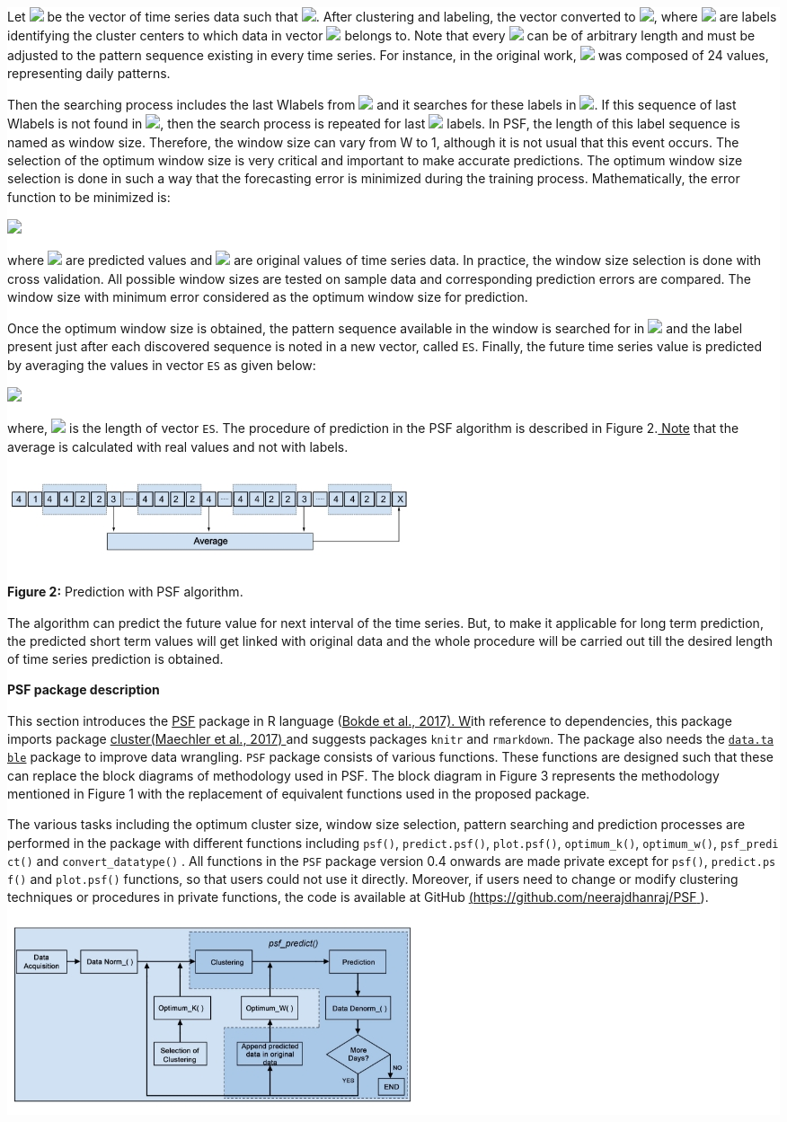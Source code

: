 Let <img src="https://render.githubusercontent.com/render/math?math=x(t)"> be the vector of time series data such that <img src="https://render.githubusercontent.com/render/math?math=x(t) = [x_1(t),x_2(t),\cdots,x_N(t)]">. After clustering and labeling, the vector converted to <img src="https://render.githubusercontent.com/render/math?math=y(t) = [L_1,L_2,\cdots,L_N]">, where <img src="https://render.githubusercontent.com/render/math?math=L_i"> are labels identifying the cluster centers to which data in vector <img src="https://render.githubusercontent.com/render/math?math=x(t)"> belongs to. Note that every <img src="https://render.githubusercontent.com/render/math?math=x_i(t)"> can be of arbitrary length and must be adjusted to the pattern sequence existing in every time series. For instance, in the original work, <img src="https://render.githubusercontent.com/render/math?math=x(i)"> was composed of 24 values, representing daily patterns.

Then the searching process includes the last Wlabels from <img src="https://render.githubusercontent.com/render/math?math=y(t)"> and it searches for these labels in <img src="https://render.githubusercontent.com/render/math?math=y(t)">. If this sequence of last Wlabels is not found in <img src="https://render.githubusercontent.com/render/math?math=y(t)">, then the search process is repeated for last <img src="https://render.githubusercontent.com/render/math?math=(W-1)"> labels. In PSF, the length of this label sequence is named as window size. Therefore, the window size can vary from W to 1, although it is not usual that this event occurs. The selection of the optimum window size is very critical and important to make accurate predictions. The optimum window size selection is done in such a way that the forecasting error is minimized during the training process. Mathematically, the error function to be minimized is:

<img src="https://render.githubusercontent.com/render/math?math=\sum_{t\epsilon TS}\left \| \overline{X}(t) - X(t) \right \|">

where <img src="https://render.githubusercontent.com/render/math?math=x(t)"> are predicted values and <img src="https://render.githubusercontent.com/render/math?math=X(t)"> are original values of time series data. In practice, the window size selection is done with cross validation. All possible window sizes are tested on sample data and corresponding prediction errors are compared. The window size with minimum error considered as the optimum window size for prediction.

Once the optimum window size is obtained, the pattern sequence available in the window is searched for in <img src="https://render.githubusercontent.com/render/math?math=y(t)"> and the label present just after each discovered sequence is noted in a new vector, called `ES`. Finally, the future time series value is predicted by averaging the values in vector `ES` as given below:

<img src="https://render.githubusercontent.com/render/math?math=\overline{X}(t) = \frac{1}{size(ES)} \times \sum_{j=1}^{size(ES)} ES(j)">

where, <img src="https://render.githubusercontent.com/render/math?math=size(ES)"> is the length of vector `ES`. The procedure of prediction in the PSF algorithm is described in Figure 2.[ Note](#_page2_x99.21_y521.41) that the average is calculated with real values and not with labels.

![](/images/RJ-2017-021/Aspose.Words.c5bdf91b-688c-4260-85cf-02798c802a6e.006.jpeg)

**Figure 2:** Prediction with PSF algorithm.

The algorithm can predict the future value for next interval of the time series. But, to make it applicable for long term prediction, the predicted short term values will get linked with original data and the whole procedure will be carried out till the desired length of time series prediction is obtained.

**PSF package description**

This section introduces the [PSF](https://CRAN.R-project.org/package=PSF) package in R language ([Bokde et al., 2017). W](#_page8_x74.31_y187.62)ith reference to dependencies, this package imports package [cluster](https://CRAN.R-project.org/package=cluster)[(Maechler et al., 2017) ](#_page8_x74.31_y685.75) and suggests packages `knitr` and `rmarkdown`. The package also needs the [`data.table`](https://CRAN.R-project.org/package=data.table) package to improve data wrangling. `PSF` package consists of various functions. These functions are designed such that these can replace the block diagrams of methodology used in PSF. The block diagram in Figure 3 represents the methodology mentioned in Figure 1 with the replacement of equivalent functions used in the proposed package.

The various tasks including the optimum cluster size, window size selection, pattern searching and prediction processes are performed in the package with different functions including `psf()`, `predict.psf()`, `plot.psf()`, `optimum_k()`, `optimum_w()`, `psf_predict()` and `convert_datatype()` . All functions in the `PSF` package version 0.4 onwards are made private except for `psf()`, `predict.psf()` and `plot.psf()` functions, so that users could not use it directly. Moreover, if users need to change or modify clustering techniques or procedures in private functions, the code is available at GitHub [(https://github.com/neerajdhanraj/PSF ](https://github.com/neerajdhanraj/PSF)).

![](/images/RJ-2017-021/Aspose.Words.c5bdf91b-688c-4260-85cf-02798c802a6e.007.jpeg)
